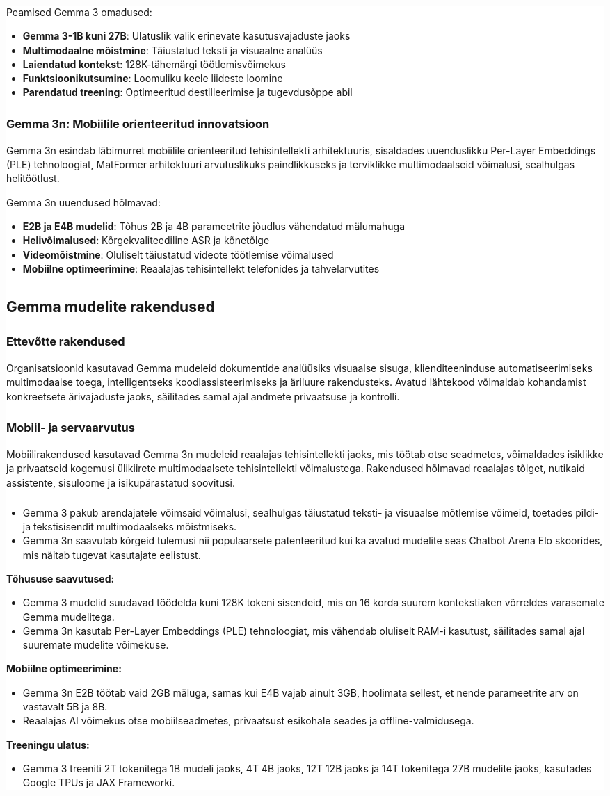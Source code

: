 Peamised Gemma 3 omadused:
- **Gemma 3-1B kuni 27B**: Ulatuslik valik erinevate kasutusvajaduste jaoks
- **Multimodaalne mõistmine**: Täiustatud teksti ja visuaalne analüüs
- **Laiendatud kontekst**: 128K-tähemärgi töötlemisvõimekus
- **Funktsioonikutsumine**: Loomuliku keele liideste loomine
- **Parendatud treening**: Optimeeritud destilleerimise ja tugevdusõppe abil

### Gemma 3n: Mobiilile orienteeritud innovatsioon

Gemma 3n esindab läbimurret mobiilile orienteeritud tehisintellekti arhitektuuris, sisaldades uuenduslikku Per-Layer Embeddings (PLE) tehnoloogiat, MatFormer arhitektuuri arvutuslikuks paindlikkuseks ja terviklikke multimodaalseid võimalusi, sealhulgas helitöötlust.

Gemma 3n uuendused hõlmavad:
- **E2B ja E4B mudelid**: Tõhus 2B ja 4B parameetrite jõudlus vähendatud mälumahuga
- **Helivõimalused**: Kõrgekvaliteediline ASR ja kõnetõlge
- **Videomõistmine**: Oluliselt täiustatud videote töötlemise võimalused
- **Mobiilne optimeerimine**: Reaalajas tehisintellekt telefonides ja tahvelarvutites

## Gemma mudelite rakendused

### Ettevõtte rakendused

Organisatsioonid kasutavad Gemma mudeleid dokumentide analüüsiks visuaalse sisuga, klienditeeninduse automatiseerimiseks multimodaalse toega, intelligentseks koodiassisteerimiseks ja äriluure rakendusteks. Avatud lähtekood võimaldab kohandamist konkreetsete ärivajaduste jaoks, säilitades samal ajal andmete privaatsuse ja kontrolli.

### Mobiil- ja servaarvutus

Mobiilirakendused kasutavad Gemma 3n mudeleid reaalajas tehisintellekti jaoks, mis töötab otse seadmetes, võimaldades isiklikke ja privaatseid kogemusi ülikiirete multimodaalsete tehisintellekti võimalustega. Rakendused hõlmavad reaalajas tõlget, nutikaid assistente, sisuloome ja isikupärastatud soovitusi.

###
- Gemma 3 pakub arendajatele võimsaid võimalusi, sealhulgas täiustatud teksti- ja visuaalse mõtlemise võimeid, toetades pildi- ja tekstisisendit multimodaalseks mõistmiseks.
- Gemma 3n saavutab kõrgeid tulemusi nii populaarsete patenteeritud kui ka avatud mudelite seas Chatbot Arena Elo skoorides, mis näitab tugevat kasutajate eelistust.

**Tõhususe saavutused:**
- Gemma 3 mudelid suudavad töödelda kuni 128K tokeni sisendeid, mis on 16 korda suurem kontekstiaken võrreldes varasemate Gemma mudelitega.
- Gemma 3n kasutab Per-Layer Embeddings (PLE) tehnoloogiat, mis vähendab oluliselt RAM-i kasutust, säilitades samal ajal suuremate mudelite võimekuse.

**Mobiilne optimeerimine:**
- Gemma 3n E2B töötab vaid 2GB mäluga, samas kui E4B vajab ainult 3GB, hoolimata sellest, et nende parameetrite arv on vastavalt 5B ja 8B.
- Reaalajas AI võimekus otse mobiilseadmetes, privaatsust esikohale seades ja offline-valmidusega.

**Treeningu ulatus:**
- Gemma 3 treeniti 2T tokenitega 1B mudeli jaoks, 4T 4B jaoks, 12T 12B jaoks ja 14T tokenitega 27B mudelite jaoks, kasutades Google TPUs ja JAX Frameworki.
